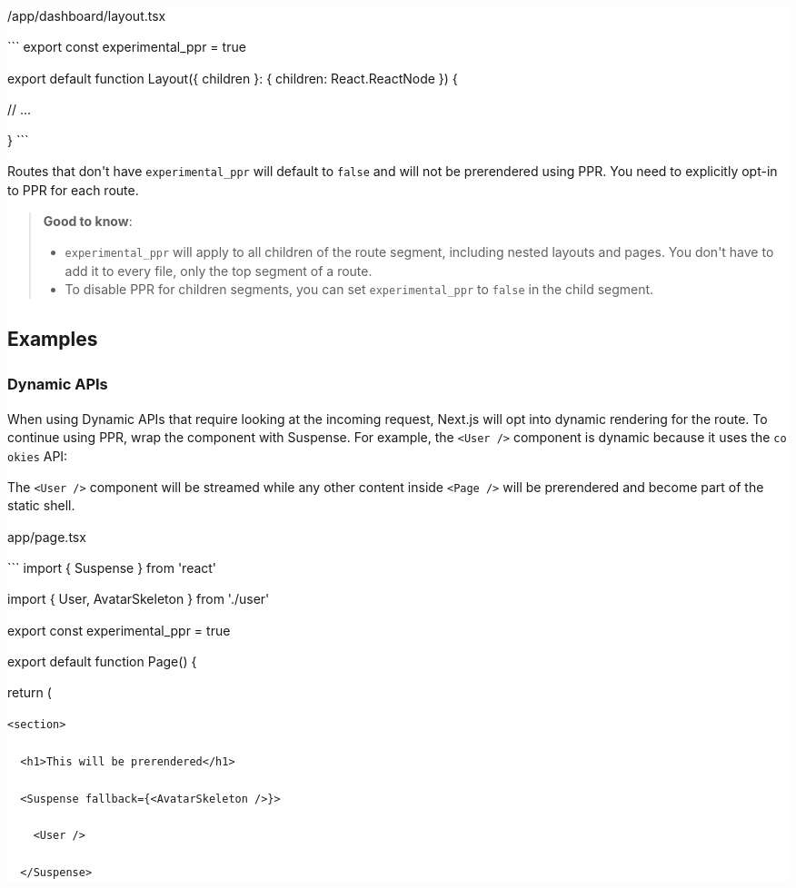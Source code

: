 /app/dashboard/layout.tsx

\`\`\`
export const experimental_ppr = true

 

export default function Layout({ children }: { children: React.ReactNode }) {

  // ...

}
\`\`\`

Routes that don't have `experimental_ppr` will default to `false` and will not be prerendered using PPR. You need to explicitly opt-in to PPR for each route.

> **Good to know**:
> 
> - `experimental_ppr` will apply to all children of the route segment, including nested layouts and pages. You don't have to add it to every file, only the top segment of a route.
> - To disable PPR for children segments, you can set `experimental_ppr` to `false` in the child segment.

## Examples

### Dynamic APIs

When using Dynamic APIs that require looking at the incoming request, Next.js will opt into dynamic rendering for the route. To continue using PPR, wrap the component with Suspense. For example, the `<User />` component is dynamic because it uses the `cookies` API:

The `<User />` component will be streamed while any other content inside `<Page />` will be prerendered and become part of the static shell.

app/page.tsx

\`\`\`
import { Suspense } from 'react'

import { User, AvatarSkeleton } from './user'

 

export const experimental_ppr = true

 

export default function Page() {

  return (

    <section>

      <h1>This will be prerendered</h1>

      <Suspense fallback={<AvatarSkeleton />}>

        <User />

      </Suspense>
